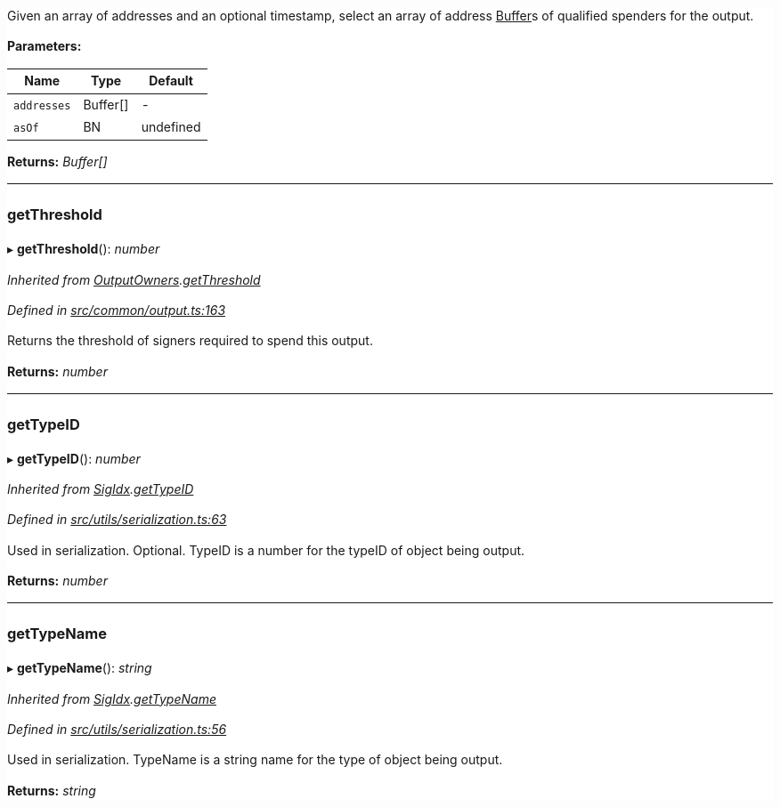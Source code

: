 Given an array of addresses and an optional timestamp, select an array of address [Buffer](https://github.com/feross/buffer)s of qualified spenders for the output.

**Parameters:**

Name | Type | Default |
------ | ------ | ------ |
`addresses` | Buffer[] | - |
`asOf` | BN | undefined |

**Returns:** *Buffer[]*

___

###  getThreshold

▸ **getThreshold**(): *number*

*Inherited from [OutputOwners](common_output.outputowners.md).[getThreshold](common_output.outputowners.md#getthreshold)*

*Defined in [src/common/output.ts:163](https://github.com/ava-labs/avalanchejs/blob/8c220c6/src/common/output.ts#L163)*

Returns the threshold of signers required to spend this output.

**Returns:** *number*

___

###  getTypeID

▸ **getTypeID**(): *number*

*Inherited from [SigIdx](common_signature.sigidx.md).[getTypeID](common_signature.sigidx.md#gettypeid)*

*Defined in [src/utils/serialization.ts:63](https://github.com/ava-labs/avalanchejs/blob/8c220c6/src/utils/serialization.ts#L63)*

Used in serialization. Optional. TypeID is a number for the typeID of object being output.

**Returns:** *number*

___

###  getTypeName

▸ **getTypeName**(): *string*

*Inherited from [SigIdx](common_signature.sigidx.md).[getTypeName](common_signature.sigidx.md#gettypename)*

*Defined in [src/utils/serialization.ts:56](https://github.com/ava-labs/avalanchejs/blob/8c220c6/src/utils/serialization.ts#L56)*

Used in serialization. TypeName is a string name for the type of object being output.

**Returns:** *string*

